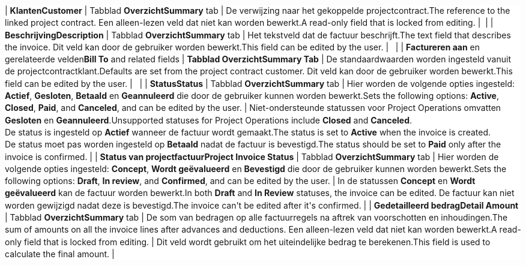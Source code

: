| <span data-ttu-id="a5e1d-141">**Klanten**</span><span class="sxs-lookup"><span data-stu-id="a5e1d-141">**Customer**</span></span> | <span data-ttu-id="a5e1d-142">Tabblad **Overzicht**</span><span class="sxs-lookup"><span data-stu-id="a5e1d-142">**Summary** tab</span></span> | <span data-ttu-id="a5e1d-143">De verwijzing naar het gekoppelde projectcontract.</span><span class="sxs-lookup"><span data-stu-id="a5e1d-143">The reference to the linked project contract.</span></span> <span data-ttu-id="a5e1d-144">Een alleen-lezen veld dat niet kan worden bewerkt.</span><span class="sxs-lookup"><span data-stu-id="a5e1d-144">A read-only field that is locked from editing.</span></span> |&nbsp;  |
| <span data-ttu-id="a5e1d-145">**Beschrijving**</span><span class="sxs-lookup"><span data-stu-id="a5e1d-145">**Description**</span></span> | <span data-ttu-id="a5e1d-146">Tabblad **Overzicht**</span><span class="sxs-lookup"><span data-stu-id="a5e1d-146">**Summary** tab</span></span> | <span data-ttu-id="a5e1d-147">Het tekstveld dat de factuur beschrijft.</span><span class="sxs-lookup"><span data-stu-id="a5e1d-147">The text field that describes the invoice.</span></span> <span data-ttu-id="a5e1d-148">Dit veld kan door de gebruiker worden bewerkt.</span><span class="sxs-lookup"><span data-stu-id="a5e1d-148">This field can be edited by the user.</span></span> | &nbsp; |
| <span data-ttu-id="a5e1d-149">**Factureren aan** en gerelateerde velden</span><span class="sxs-lookup"><span data-stu-id="a5e1d-149">**Bill To** and related fields</span></span> | <span data-ttu-id="a5e1d-150">**Tabblad Overzicht**</span><span class="sxs-lookup"><span data-stu-id="a5e1d-150">**Summary Tab**</span></span> | <span data-ttu-id="a5e1d-151">De standaardwaarden worden ingesteld vanuit de projectcontractklant.</span><span class="sxs-lookup"><span data-stu-id="a5e1d-151">Defaults are set from the project contract customer.</span></span> <span data-ttu-id="a5e1d-152">Dit veld kan door de gebruiker worden bewerkt.</span><span class="sxs-lookup"><span data-stu-id="a5e1d-152">This field can be edited by the user.</span></span>  | &nbsp; |
| <span data-ttu-id="a5e1d-153">**Status**</span><span class="sxs-lookup"><span data-stu-id="a5e1d-153">**Status**</span></span> | <span data-ttu-id="a5e1d-154">Tabblad **Overzicht**</span><span class="sxs-lookup"><span data-stu-id="a5e1d-154">**Summary** tab</span></span> | <span data-ttu-id="a5e1d-155">Hier worden de volgende opties ingesteld: **Actief**, **Gesloten**, **Betaald** en **Geannuleerd** die door de gebruiker kunnen worden bewerkt.</span><span class="sxs-lookup"><span data-stu-id="a5e1d-155">Sets the following options: **Active**, **Closed**, **Paid**, and **Canceled**, and can be edited by the user.</span></span> | <span data-ttu-id="a5e1d-156">Niet-ondersteunde statussen voor Project Operations omvatten **Gesloten** en **Geannuleerd**.</span><span class="sxs-lookup"><span data-stu-id="a5e1d-156">Unsupported statuses for Project Operations include **Closed** and **Canceled**.</span></span> </br> <span data-ttu-id="a5e1d-157">De status is ingesteld op **Actief** wanneer de factuur wordt gemaakt.</span><span class="sxs-lookup"><span data-stu-id="a5e1d-157">The status is set to **Active** when the invoice is created.</span></span> </br><span data-ttu-id="a5e1d-158">De status moet pas worden ingesteld op **Betaald** nadat de factuur is bevestigd.</span><span class="sxs-lookup"><span data-stu-id="a5e1d-158">The status should be set to **Paid** only after the invoice is confirmed.</span></span> |
| <span data-ttu-id="a5e1d-159">**Status van projectfactuur**</span><span class="sxs-lookup"><span data-stu-id="a5e1d-159">**Project Invoice Status**</span></span> | <span data-ttu-id="a5e1d-160">Tabblad **Overzicht**</span><span class="sxs-lookup"><span data-stu-id="a5e1d-160">**Summary** tab</span></span> | <span data-ttu-id="a5e1d-161">Hier worden de volgende opties ingesteld: **Concept**, **Wordt geëvalueerd** en **Bevestigd** die door de gebruiker kunnen worden bewerkt.</span><span class="sxs-lookup"><span data-stu-id="a5e1d-161">Sets the following options: **Draft**, **In review**, and **Confirmed**, and can be edited by the user.</span></span> | <span data-ttu-id="a5e1d-162">In de statussen **Concept** en **Wordt geëvalueerd** kan de factuur worden bewerkt.</span><span class="sxs-lookup"><span data-stu-id="a5e1d-162">In both **Draft** and **In Review** statuses, the invoice can be edited.</span></span> <span data-ttu-id="a5e1d-163">De factuur kan niet worden gewijzigd nadat deze is bevestigd.</span><span class="sxs-lookup"><span data-stu-id="a5e1d-163">The invoice can't be edited after it's confirmed.</span></span> |
| <span data-ttu-id="a5e1d-164">**Gedetailleerd bedrag**</span><span class="sxs-lookup"><span data-stu-id="a5e1d-164">**Detail Amount**</span></span> | <span data-ttu-id="a5e1d-165">Tabblad **Overzicht**</span><span class="sxs-lookup"><span data-stu-id="a5e1d-165">**Summary** tab</span></span> | <span data-ttu-id="a5e1d-166">De som van bedragen op alle factuurregels na aftrek van voorschotten en inhoudingen.</span><span class="sxs-lookup"><span data-stu-id="a5e1d-166">The sum of amounts on all the invoice lines after advances and deductions.</span></span> <span data-ttu-id="a5e1d-167">Een alleen-lezen veld dat niet kan worden bewerkt.</span><span class="sxs-lookup"><span data-stu-id="a5e1d-167">A read-only field that is locked from editing.</span></span> | <span data-ttu-id="a5e1d-168">Dit veld wordt gebruikt om het uiteindelijke bedrag te berekenen.</span><span class="sxs-lookup"><span data-stu-id="a5e1d-168">This field is used to calculate the final amount.</span></span> |
